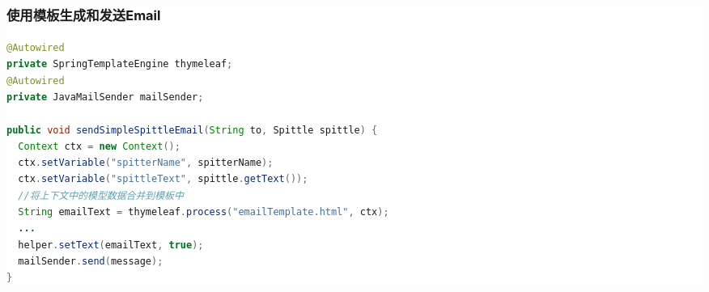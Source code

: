 ### 使用模板生成和发送Email

```java
@Autowired
private SpringTemplateEngine thymeleaf;
@Autowired
private JavaMailSender mailSender;

public void sendSimpleSpittleEmail(String to, Spittle spittle) {
  Context ctx = new Context();
  ctx.setVariable("spitterName", spitterName);
  ctx.setVariable("spittleText", spittle.getText());
  //将上下文中的模型数据合并到模板中
  String emailText = thymeleaf.process("emailTemplate.html", ctx);
  ...
  helper.setText(emailText, true);
  mailSender.send(message);
}
```

